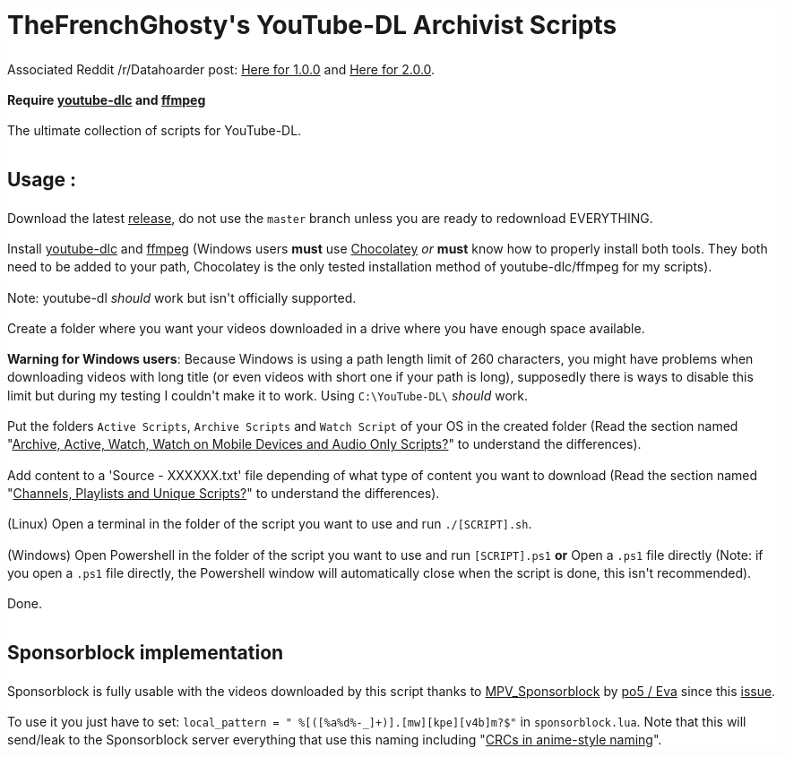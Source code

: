 # TheFrenchGhosty's YouTube-DL Archivist Scripts

Associated Reddit /r/Datahoarder post: [Here for 1.0.0](https://redd.it/dwhvq6) and [Here for 2.0.0](https://redd.it/h7q4nz).

**Require [youtube-dlc](https://github.com/blackjack4494/yt-dlc) and [ffmpeg](https://www.ffmpeg.org/)**

The ultimate collection of scripts for YouTube-DL.


## Usage :

Download the latest [release](https://github.com/TheFrenchGhosty/TheFrenchGhostys-YouTube-DL-Archivist-Scripts/releases), do not use the `master` branch unless you are ready to redownload EVERYTHING.

Install [youtube-dlc](https://github.com/blackjack4494/yt-dlc) and [ffmpeg](https://www.ffmpeg.org/) (Windows users **must** use [Chocolatey](https://chocolatey.org/) *or* **must** know how to properly install both tools. They both need to be added to your path, Chocolatey is the only tested installation method of youtube-dlc/ffmpeg for my scripts).

Note: youtube-dl *should* work but isn't officially supported.

Create a folder where you want your videos downloaded in a drive where you have enough space available.

**Warning for Windows users**: Because Windows is using a path length limit of 260 characters, you might have problems when downloading videos with long title (or even videos with short one if your path is long), supposedly there is ways to disable this limit but during my testing I couldn't make it to work. Using `C:\YouTube-DL\` *should* work.

Put the folders `Active Scripts`, `Archive Scripts` and `Watch Script` of your OS in the created folder (Read the section named "[Archive, Active, Watch, Watch on Mobile Devices and Audio Only Scripts?](#archive-active-watch-watch-on-mobile-devices-and-audio-only-scripts)" to understand the differences).

Add content to a 'Source - XXXXXX.txt' file depending of what type of content you want to download (Read the section named "[Channels, Playlists and Unique Scripts?](#channels-playlists-and-unique-scripts)" to understand the differences).

(Linux) Open a terminal in the folder of the script you want to use and run `./[SCRIPT].sh`.

(Windows) Open Powershell in the folder of the script you want to use and run `[SCRIPT].ps1` **or** Open a `.ps1` file directly (Note: if you open a `.ps1` file directly, the Powershell window will automatically close when the script is done, this isn't recommended).

Done.


## Sponsorblock implementation

Sponsorblock is fully usable with the videos downloaded by this script thanks to [MPV_Sponsorblock](https://github.com/po5/mpv_sponsorblock) by [po5 / Eva](https://github.com/po5) since this [issue](https://github.com/po5/mpv_sponsorblock/issues/5).

To use it you just have to set: `local_pattern = " %[([%a%d%-_]+)].[mw][kpe][v4b]m?$"` in `sponsorblock.lua`. Note that this will send/leak to the Sponsorblock server everything that use this naming including "[CRCs in anime-style naming](https://github.com/TheFrenchGhosty/TheFrenchGhostys-YouTube-DL-Archivist-Scripts/issues/1#issuecomment-633000802)".
